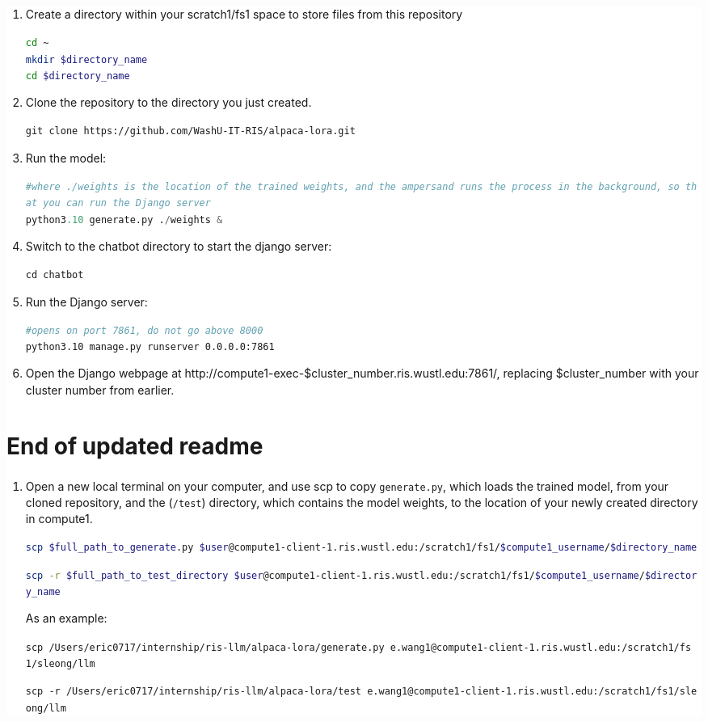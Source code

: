1. Create a directory within your scratch1/fs1 space to store files from this repository

    ```bash
    cd ~
    mkdir $directory_name
    cd $directory_name
    ```

1. Clone the repository to the directory you just created.
    ```
    git clone https://github.com/WashU-IT-RIS/alpaca-lora.git
    ``` 

1. Run the model:
    ```python
    #where ./weights is the location of the trained weights, and the ampersand runs the process in the background, so that you can run the Django server
    python3.10 generate.py ./weights &
    ```

1. Switch to the chatbot directory to start the django server:
    ```
    cd chatbot
    ```

1. Run the Django server:
    ```bash
    #opens on port 7861, do not go above 8000
    python3.10 manage.py runserver 0.0.0.0:7861
    ```

1. Open the Django webpage at http://compute1-exec-$cluster_number.ris.wustl.edu:7861/, replacing $cluster_number with your cluster number from earlier.


# End of updated readme


1. Open a new local terminal on your computer, and use scp to copy `generate.py`, which loads the trained model, from your cloned repository, and the (`/test`) directory, which contains the model weights, to the location of your newly created directory in compute1. 

    ```bash
    scp $full_path_to_generate.py $user@compute1-client-1.ris.wustl.edu:/scratch1/fs1/$compute1_username/$directory_name
    ```
    ```bash
    scp -r $full_path_to_test_directory $user@compute1-client-1.ris.wustl.edu:/scratch1/fs1/$compute1_username/$directory_name
    ```
    As an example:
    ```
    scp /Users/eric0717/internship/ris-llm/alpaca-lora/generate.py e.wang1@compute1-client-1.ris.wustl.edu:/scratch1/fs1/sleong/llm
    ```
    ```
    scp -r /Users/eric0717/internship/ris-llm/alpaca-lora/test e.wang1@compute1-client-1.ris.wustl.edu:/scratch1/fs1/sleong/llm
    ```
